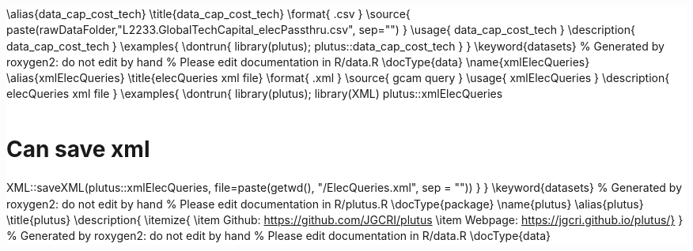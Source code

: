 \alias{data_cap_cost_tech}
\title{data_cap_cost_tech}
\format{
.csv
}
\source{
paste(rawDataFolder,"L2233.GlobalTechCapital_elecPassthru.csv", sep="")
}
\usage{
data_cap_cost_tech
}
\description{
data_cap_cost_tech
}
\examples{
\dontrun{
 library(plutus);
 plutus::data_cap_cost_tech
}
}
\keyword{datasets}
% Generated by roxygen2: do not edit by hand
% Please edit documentation in R/data.R
\docType{data}
\name{xmlElecQueries}
\alias{xmlElecQueries}
\title{elecQueries xml file}
\format{
.xml
}
\source{
gcam query
}
\usage{
xmlElecQueries
}
\description{
elecQueries xml file
}
\examples{
\dontrun{
 library(plutus); library(XML)
 plutus::xmlElecQueries
 # Can save xml
 XML::saveXML(plutus::xmlElecQueries, file=paste(getwd(), "/ElecQueries.xml", sep = ""))
}
}
\keyword{datasets}
% Generated by roxygen2: do not edit by hand
% Please edit documentation in R/plutus.R
\docType{package}
\name{plutus}
\alias{plutus}
\title{plutus}
\description{
\itemize{
\item Github: https://github.com/JGCRI/plutus
\item Webpage: https://jgcri.github.io/plutus/}
}
% Generated by roxygen2: do not edit by hand
% Please edit documentation in R/data.R
\docType{data}